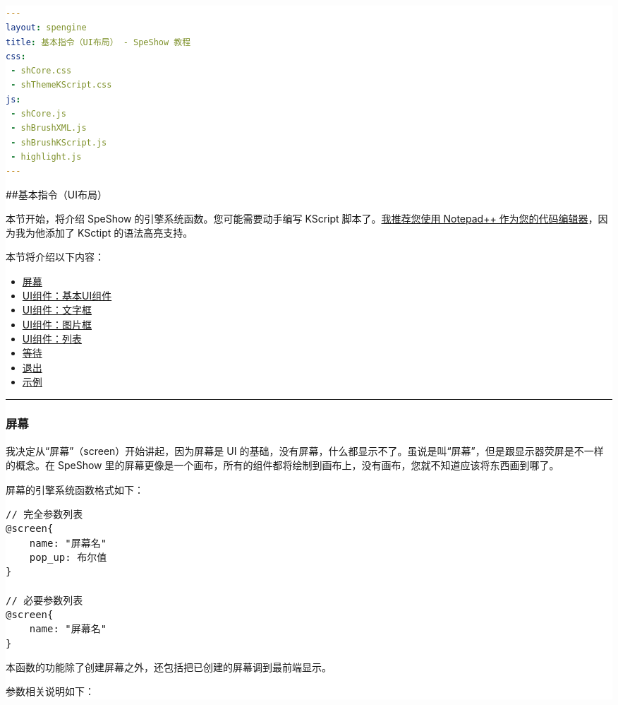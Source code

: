 ```yaml
---
layout: spengine
title: 基本指令（UI布局） - SpeShow 教程
css:
 - shCore.css
 - shThemeKScript.css
js:
 - shCore.js
 - shBrushXML.js
 - shBrushKScript.js
 - highlight.js
---
```


##基本指令（UI布局）


本节开始，将介绍 SpeShow 的引擎系统函数。您可能需要动手编写 KScript 脚本了。[我推荐您使用 Notepad++ 作为您的代码编辑器](editor.html)，因为我为他添加了 KSctipt 的语法高亮支持。

本节将介绍以下内容：

 - [屏幕](#part_1)
 - [UI组件：基本UI组件](#part_2)
 - [UI组件：文字框](#part_3)
 - [UI组件：图片框](#part_4)
 - [UI组件：列表](#part_5)
 - [等待](#part_6)
 - [退出](#part_7)
 - [示例](#part_8)

**********************************************************************

<h3 id="part_1">屏幕</h3>

我决定从“屏幕”（screen）开始讲起，因为屏幕是 UI 的基础，没有屏幕，什么都显示不了。虽说是叫“屏幕”，但是跟显示器荧屏是不一样的概念。在 SpeShow 里的屏幕更像是一个画布，所有的组件都将绘制到画布上，没有画布，您就不知道应该将东西画到哪了。

屏幕的引擎系统函数格式如下：

<pre class="brush: ks">
// 完全参数列表
@screen{
	name: "屏幕名"
    pop_up: 布尔值
}

// 必要参数列表
@screen{
	name: "屏幕名"
}
</pre>

本函数的功能除了创建屏幕之外，还包括把已创建的屏幕调到最前端显示。

参数相关说明如下：
